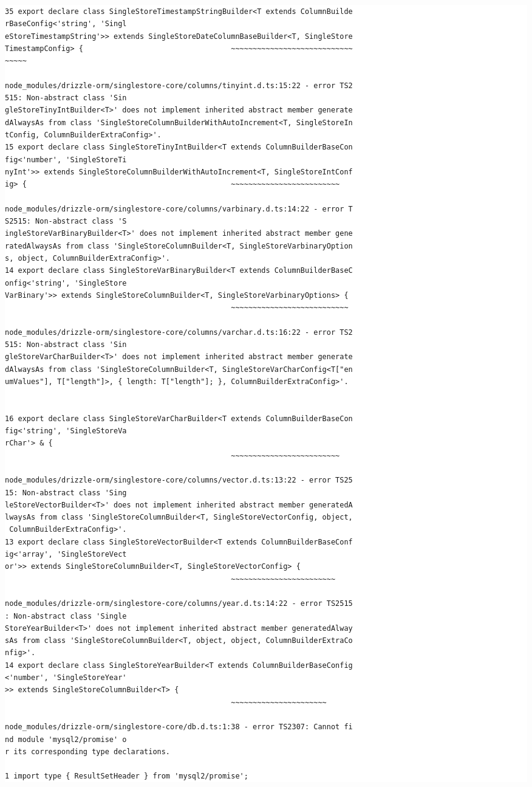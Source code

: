 ```
35 export declare class SingleStoreTimestampStringBuilder<T extends ColumnBuilde
rBaseConfig<'string', 'Singl
eStoreTimestampString'>> extends SingleStoreDateColumnBaseBuilder<T, SingleStore
TimestampConfig> {                                  ~~~~~~~~~~~~~~~~~~~~~~~~~~~~
~~~~~

node_modules/drizzle-orm/singlestore-core/columns/tinyint.d.ts:15:22 - error TS2
515: Non-abstract class 'Sin
gleStoreTinyIntBuilder<T>' does not implement inherited abstract member generate
dAlwaysAs from class 'SingleStoreColumnBuilderWithAutoIncrement<T, SingleStoreIn
tConfig, ColumnBuilderExtraConfig>'.                    
15 export declare class SingleStoreTinyIntBuilder<T extends ColumnBuilderBaseCon
fig<'number', 'SingleStoreTi
nyInt'>> extends SingleStoreColumnBuilderWithAutoIncrement<T, SingleStoreIntConf
ig> {                                               ~~~~~~~~~~~~~~~~~~~~~~~~~

node_modules/drizzle-orm/singlestore-core/columns/varbinary.d.ts:14:22 - error T
S2515: Non-abstract class 'S
ingleStoreVarBinaryBuilder<T>' does not implement inherited abstract member gene
ratedAlwaysAs from class 'SingleStoreColumnBuilder<T, SingleStoreVarbinaryOption
s, object, ColumnBuilderExtraConfig>'.                  
14 export declare class SingleStoreVarBinaryBuilder<T extends ColumnBuilderBaseC
onfig<'string', 'SingleStore
VarBinary'>> extends SingleStoreColumnBuilder<T, SingleStoreVarbinaryOptions> {
                                                    ~~~~~~~~~~~~~~~~~~~~~~~~~~~

node_modules/drizzle-orm/singlestore-core/columns/varchar.d.ts:16:22 - error TS2
515: Non-abstract class 'Sin
gleStoreVarCharBuilder<T>' does not implement inherited abstract member generate
dAlwaysAs from class 'SingleStoreColumnBuilder<T, SingleStoreVarCharConfig<T["en
umValues"], T["length"]>, { length: T["length"]; }, ColumnBuilderExtraConfig>'.

    
16 export declare class SingleStoreVarCharBuilder<T extends ColumnBuilderBaseCon
fig<'string', 'SingleStoreVa
rChar'> & {
                                                    ~~~~~~~~~~~~~~~~~~~~~~~~~

node_modules/drizzle-orm/singlestore-core/columns/vector.d.ts:13:22 - error TS25
15: Non-abstract class 'Sing
leStoreVectorBuilder<T>' does not implement inherited abstract member generatedA
lwaysAs from class 'SingleStoreColumnBuilder<T, SingleStoreVectorConfig, object,
 ColumnBuilderExtraConfig>'.                            
13 export declare class SingleStoreVectorBuilder<T extends ColumnBuilderBaseConf
ig<'array', 'SingleStoreVect
or'>> extends SingleStoreColumnBuilder<T, SingleStoreVectorConfig> {
                                                    ~~~~~~~~~~~~~~~~~~~~~~~~

node_modules/drizzle-orm/singlestore-core/columns/year.d.ts:14:22 - error TS2515
: Non-abstract class 'Single
StoreYearBuilder<T>' does not implement inherited abstract member generatedAlway
sAs from class 'SingleStoreColumnBuilder<T, object, object, ColumnBuilderExtraCo
nfig>'.                                                 
14 export declare class SingleStoreYearBuilder<T extends ColumnBuilderBaseConfig
<'number', 'SingleStoreYear'
>> extends SingleStoreColumnBuilder<T> {
                                                    ~~~~~~~~~~~~~~~~~~~~~~

node_modules/drizzle-orm/singlestore-core/db.d.ts:1:38 - error TS2307: Cannot fi
nd module 'mysql2/promise' o
r its corresponding type declarations.
                            
1 import type { ResultSetHeader } from 'mysql2/promise';
```